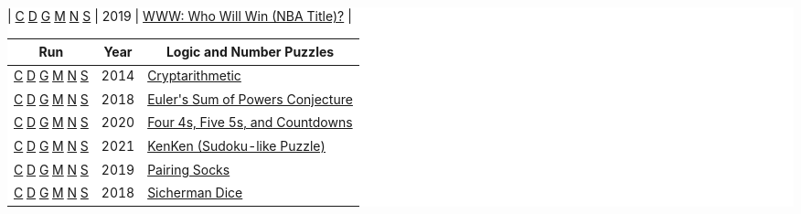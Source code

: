 | [C](https://colab.research.google.com/github/norvig/pytudes/blob/main/ipynb/WWW.ipynb) [D](https://beta.deepnote.org/launch?template=python_3.6&url=https%3A%2F%2Fgithub.com%2Fnorvig%2Fpytudes%2Fblob%2Fmain%2Fipynb%2FWWW.ipynb) [G](ipynb/WWW.ipynb) [M](https://mybinder.org/v2/gh/norvig/pytudes/main?filepath=ipynb%2FWWW.ipynb) [N](https://nbviewer.jupyter.org/github/norvig/pytudes/blob/main/ipynb/WWW.ipynb) [S](https://studiolab.sagemaker.aws/import/github/norvig/pytudes/blob/main/ipynb/WWW.ipynb) | 2019 | <a href="https://colab.research.google.com/github/norvig/pytudes/blob/main/ipynb/WWW.ipynb" title="Computing the probability of winning the NBA title, for my home town Warriors, or any other team">WWW: Who Will Win (NBA Title)?</a> |


|Run|Year|Logic and Number Puzzles|
|---|---|---|
| [C](https://colab.research.google.com/github/norvig/pytudes/blob/main/ipynb/Cryptarithmetic.ipynb) [D](https://beta.deepnote.org/launch?template=python_3.6&url=https%3A%2F%2Fgithub.com%2Fnorvig%2Fpytudes%2Fblob%2Fmain%2Fipynb%2FCryptarithmetic.ipynb) [G](ipynb/Cryptarithmetic.ipynb) [M](https://mybinder.org/v2/gh/norvig/pytudes/main?filepath=ipynb%2FCryptarithmetic.ipynb) [N](https://nbviewer.jupyter.org/github/norvig/pytudes/blob/main/ipynb/Cryptarithmetic.ipynb) [S](https://studiolab.sagemaker.aws/import/github/norvig/pytudes/blob/main/ipynb/Cryptarithmetic.ipynb) | 2014 | <a href="https://colab.research.google.com/github/norvig/pytudes/blob/main/ipynb/Cryptarithmetic.ipynb" title="Substitute digits for letters and make NUM + BER = PLAY">Cryptarithmetic</a> |
| [C](https://colab.research.google.com/github/norvig/pytudes/blob/main/ipynb/Euler's%20Conjecture.ipynb) [D](https://beta.deepnote.org/launch?template=python_3.6&url=https%3A%2F%2Fgithub.com%2Fnorvig%2Fpytudes%2Fblob%2Fmain%2Fipynb%2FEuler's%20Conjecture.ipynb) [G](ipynb/Euler's%20Conjecture.ipynb) [M](https://mybinder.org/v2/gh/norvig/pytudes/main?filepath=ipynb%2FEuler's%20Conjecture.ipynb) [N](https://nbviewer.jupyter.org/github/norvig/pytudes/blob/main/ipynb/Euler's%20Conjecture.ipynb) [S](https://studiolab.sagemaker.aws/import/github/norvig/pytudes/blob/main/ipynb/Euler's%20Conjecture.ipynb) | 2018 | <a href="https://colab.research.google.com/github/norvig/pytudes/blob/main/ipynb/Euler's%20Conjecture.ipynb" title="Solving a 200-year-old puzzle by finding integers that satisfy a<sup>5</sup> + b<sup>5</sup> + c<sup>5</sup> + d<sup>5</sup> = e<sup>5</sup>">Euler's Sum of Powers Conjecture</a> |
| [C](https://colab.research.google.com/github/norvig/pytudes/blob/main/ipynb/Countdown.ipynb) [D](https://beta.deepnote.org/launch?template=python_3.6&url=https%3A%2F%2Fgithub.com%2Fnorvig%2Fpytudes%2Fblob%2Fmain%2Fipynb%2FCountdown.ipynb) [G](ipynb/Countdown.ipynb) [M](https://mybinder.org/v2/gh/norvig/pytudes/main?filepath=ipynb%2FCountdown.ipynb) [N](https://nbviewer.jupyter.org/github/norvig/pytudes/blob/main/ipynb/Countdown.ipynb) [S](https://studiolab.sagemaker.aws/import/github/norvig/pytudes/blob/main/ipynb/Countdown.ipynb) | 2020 | <a href="https://colab.research.google.com/github/norvig/pytudes/blob/main/ipynb/Countdown.ipynb" title="Solving the equation 10 _ 9 _ 8 _ 7 _ 6 _ 5 _ 4 _ 3 _ 2 _ 1 = 2016. From an Alex Bellos puzzle">Four 4s, Five 5s, and Countdowns</a> |
| [C](https://colab.research.google.com/github/norvig/pytudes/blob/main/ipynb/KenKen.ipynb) [D](https://beta.deepnote.org/launch?template=python_3.6&url=https%3A%2F%2Fgithub.com%2Fnorvig%2Fpytudes%2Fblob%2Fmain%2Fipynb%2FKenKen.ipynb) [G](ipynb/KenKen.ipynb) [M](https://mybinder.org/v2/gh/norvig/pytudes/main?filepath=ipynb%2FKenKen.ipynb) [N](https://nbviewer.jupyter.org/github/norvig/pytudes/blob/main/ipynb/KenKen.ipynb) [S](https://studiolab.sagemaker.aws/import/github/norvig/pytudes/blob/main/ipynb/KenKen.ipynb) | 2021 | <a href="https://colab.research.google.com/github/norvig/pytudes/blob/main/ipynb/KenKen.ipynb" title="A Sudoku-like puzzle, but with arithmetic.">KenKen (Sudoku-like Puzzle)</a> |
| [C](https://colab.research.google.com/github/norvig/pytudes/blob/main/ipynb/Socks.ipynb) [D](https://beta.deepnote.org/launch?template=python_3.6&url=https%3A%2F%2Fgithub.com%2Fnorvig%2Fpytudes%2Fblob%2Fmain%2Fipynb%2FSocks.ipynb) [G](ipynb/Socks.ipynb) [M](https://mybinder.org/v2/gh/norvig/pytudes/main?filepath=ipynb%2FSocks.ipynb) [N](https://nbviewer.jupyter.org/github/norvig/pytudes/blob/main/ipynb/Socks.ipynb) [S](https://studiolab.sagemaker.aws/import/github/norvig/pytudes/blob/main/ipynb/Socks.ipynb) | 2019 | <a href="https://colab.research.google.com/github/norvig/pytudes/blob/main/ipynb/Socks.ipynb" title="What is the probability that you will be able to pair up socks as you randomly pull them out of the dryer?">Pairing Socks</a> |
| [C](https://colab.research.google.com/github/norvig/pytudes/blob/main/ipynb/Sicherman%20Dice.ipynb) [D](https://beta.deepnote.org/launch?template=python_3.6&url=https%3A%2F%2Fgithub.com%2Fnorvig%2Fpytudes%2Fblob%2Fmain%2Fipynb%2FSicherman%20Dice.ipynb) [G](ipynb/Sicherman%20Dice.ipynb) [M](https://mybinder.org/v2/gh/norvig/pytudes/main?filepath=ipynb%2FSicherman%20Dice.ipynb) [N](https://nbviewer.jupyter.org/github/norvig/pytudes/blob/main/ipynb/Sicherman%20Dice.ipynb) [S](https://studiolab.sagemaker.aws/import/github/norvig/pytudes/blob/main/ipynb/Sicherman%20Dice.ipynb) | 2018 | <a href="https://colab.research.google.com/github/norvig/pytudes/blob/main/ipynb/Sicherman%20Dice.ipynb" title="Find a pair of dice that is like a regular pair of dice, only different">Sicherman Dice</a> |